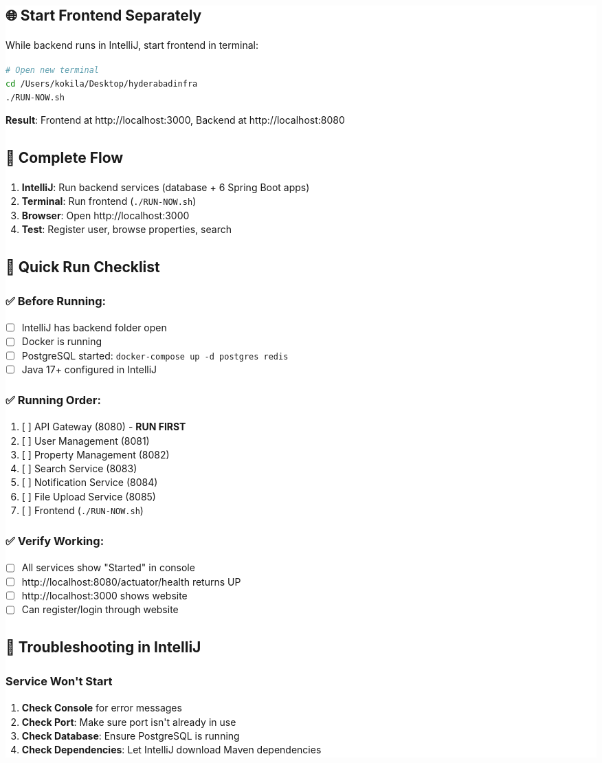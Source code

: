 ## 🌐 **Start Frontend Separately**

While backend runs in IntelliJ, start frontend in terminal:

```bash
# Open new terminal
cd /Users/kokila/Desktop/hyderabadinfra
./RUN-NOW.sh
```

**Result**: Frontend at http://localhost:3000, Backend at http://localhost:8080

## 🎯 **Complete Flow**

1. **IntelliJ**: Run backend services (database + 6 Spring Boot apps)
2. **Terminal**: Run frontend (`./RUN-NOW.sh`)
3. **Browser**: Open http://localhost:3000
4. **Test**: Register user, browse properties, search

## 📝 **Quick Run Checklist**

### ✅ Before Running:
- [ ] IntelliJ has backend folder open
- [ ] Docker is running
- [ ] PostgreSQL started: `docker-compose up -d postgres redis`
- [ ] Java 17+ configured in IntelliJ

### ✅ Running Order:
1. [ ] API Gateway (8080) - **RUN FIRST**
2. [ ] User Management (8081)
3. [ ] Property Management (8082)  
4. [ ] Search Service (8083)
5. [ ] Notification Service (8084)
6. [ ] File Upload Service (8085)
7. [ ] Frontend (`./RUN-NOW.sh`)

### ✅ Verify Working:
- [ ] All services show "Started" in console
- [ ] http://localhost:8080/actuator/health returns UP
- [ ] http://localhost:3000 shows website
- [ ] Can register/login through website

## 🐛 **Troubleshooting in IntelliJ**

### Service Won't Start
1. **Check Console** for error messages
2. **Check Port**: Make sure port isn't already in use
3. **Check Database**: Ensure PostgreSQL is running
4. **Check Dependencies**: Let IntelliJ download Maven dependencies
